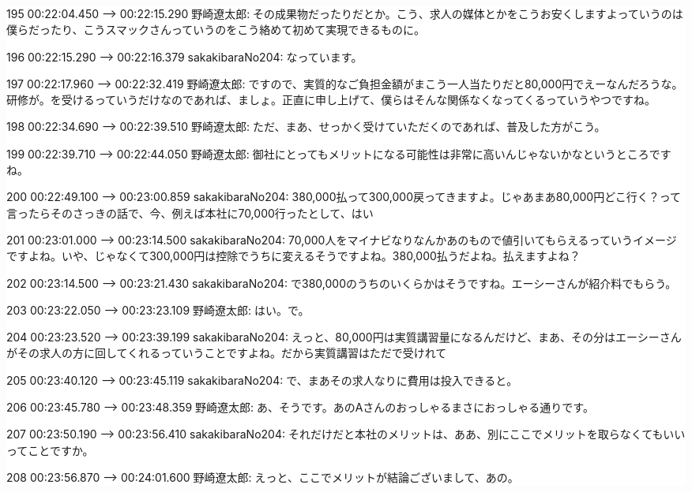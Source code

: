 195
00:22:04.450 --> 00:22:15.290
野崎遼太郎: その成果物だったりだとか。こう、求人の媒体とかをこうお安くしますよっていうのは僕らだったり、こうスマックさんっていうのをこう絡めて初めて実現できるものに。

196
00:22:15.290 --> 00:22:16.379
sakakibaraNo204: なっています。

197
00:22:17.960 --> 00:22:32.419
野崎遼太郎: ですので、実質的なご負担金額がまこう一人当たりだと80,000円でえーなんだろうな。研修が。を受けるっていうだけなのであれば、ましょ。正直に申し上げて、僕らはそんな関係なくなってくるっていうやつですね。

198
00:22:34.690 --> 00:22:39.510
野崎遼太郎: ただ、まあ、せっかく受けていただくのであれば、普及した方がこう。

199
00:22:39.710 --> 00:22:44.050
野崎遼太郎: 御社にとってもメリットになる可能性は非常に高いんじゃないかなというところですね。

200
00:22:49.100 --> 00:23:00.859
sakakibaraNo204: 380,000払って300,000戻ってきますよ。じゃあまあ80,000円どこ行く？って言ったらそのさっきの話で、今、例えば本社に70,000行ったとして、はい

201
00:23:01.000 --> 00:23:14.500
sakakibaraNo204: 70,000人をマイナビなりなんかあのもので値引いてもらえるっていうイメージですよね。いや、じゃなくて300,000円は控除でうちに変えるそうですよね。380,000払うだよね。払えますよね？

202
00:23:14.500 --> 00:23:21.430
sakakibaraNo204: で380,000のうちのいくらかはそうですね。エーシーさんが紹介料でもらう。

203
00:23:22.050 --> 00:23:23.109
野崎遼太郎: はい。で。

204
00:23:23.520 --> 00:23:39.199
sakakibaraNo204: えっと、80,000円は実質講習量になるんだけど、まあ、その分はエーシーさんがその求人の方に回してくれるっていうことですよね。だから実質講習はただで受けれて

205
00:23:40.120 --> 00:23:45.119
sakakibaraNo204: で、まあその求人なりに費用は投入できると。

206
00:23:45.780 --> 00:23:48.359
野崎遼太郎: あ、そうです。あのAさんのおっしゃるまさにおっしゃる通りです。

207
00:23:50.190 --> 00:23:56.410
sakakibaraNo204: それだけだと本社のメリットは、ああ、別にここでメリットを取らなくてもいいってことですか。

208
00:23:56.870 --> 00:24:01.600
野崎遼太郎: えっと、ここでメリットが結論ございまして、あの。
